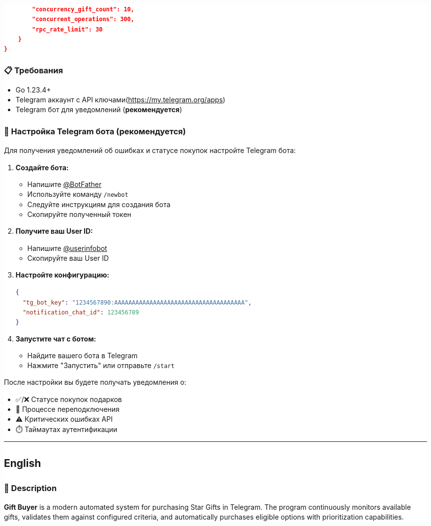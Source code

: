 ```json
        "concurrency_gift_count": 10,
        "concurrent_operations": 300,
        "rpc_rate_limit": 30
    }
}
```

### 📋 Требования

- Go 1.23.4+
- Telegram аккаунт с API ключами(https://my.telegram.org/apps)
- Telegram бот для уведомлений (**рекомендуется**)

### 🤖 Настройка Telegram бота (рекомендуется)

Для получения уведомлений об ошибках и статусе покупок настройте Telegram бота:

1. **Создайте бота:**
   - Напишите [@BotFather](https://t.me/BotFather)
   - Используйте команду `/newbot`
   - Следуйте инструкциям для создания бота
   - Скопируйте полученный токен

2. **Получите ваш User ID:**
   - Напишите [@userinfobot](https://t.me/userinfobot)
   - Скопируйте ваш User ID

3. **Настройте конфигурацию:**
   ```json
   {
     "tg_bot_key": "1234567890:AAAAAAAAAAAAAAAAAAAAAAAAAAAAAAAAAAAAA",
     "notification_chat_id": 123456789
   }
   ```

4. **Запустите чат с ботом:**
   - Найдите вашего бота в Telegram
   - Нажмите "Запустить" или отправьте `/start`

После настройки вы будете получать уведомления о:
- ✅/❌ Статусе покупок подарков
- 🔄 Процессе переподключения
- ⚠️ Критических ошибках API
- ⏱️ Таймаутах аутентификации

---

## English

### 📖 Description

**Gift Buyer** is a modern automated system for purchasing Star Gifts in Telegram. The program continuously monitors available gifts, validates them against configured criteria, and automatically purchases eligible options with prioritization capabilities.
